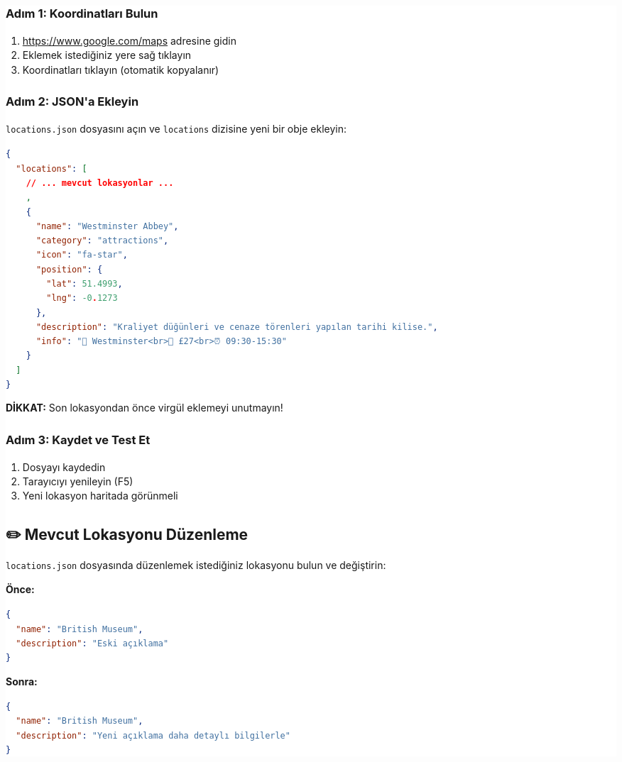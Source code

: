 ### Adım 1: Koordinatları Bulun

1. https://www.google.com/maps adresine gidin
2. Eklemek istediğiniz yere sağ tıklayın
3. Koordinatları tıklayın (otomatik kopyalanır)

### Adım 2: JSON'a Ekleyin

`locations.json` dosyasını açın ve `locations` dizisine yeni bir obje ekleyin:

```json
{
  "locations": [
    // ... mevcut lokasyonlar ...
    ,
    {
      "name": "Westminster Abbey",
      "category": "attractions",
      "icon": "fa-star",
      "position": {
        "lat": 51.4993,
        "lng": -0.1273
      },
      "description": "Kraliyet düğünleri ve cenaze törenleri yapılan tarihi kilise.",
      "info": "📍 Westminster<br>🎫 £27<br>⏰ 09:30-15:30"
    }
  ]
}
```

**DİKKAT:** Son lokasyondan önce virgül eklemeyi unutmayın!

### Adım 3: Kaydet ve Test Et

1. Dosyayı kaydedin
2. Tarayıcıyı yenileyin (F5)
3. Yeni lokasyon haritada görünmeli

## ✏️ Mevcut Lokasyonu Düzenleme

`locations.json` dosyasında düzenlemek istediğiniz lokasyonu bulun ve değiştirin:

**Önce:**
```json
{
  "name": "British Museum",
  "description": "Eski açıklama"
}
```

**Sonra:**
```json
{
  "name": "British Museum",
  "description": "Yeni açıklama daha detaylı bilgilerle"
}
```
